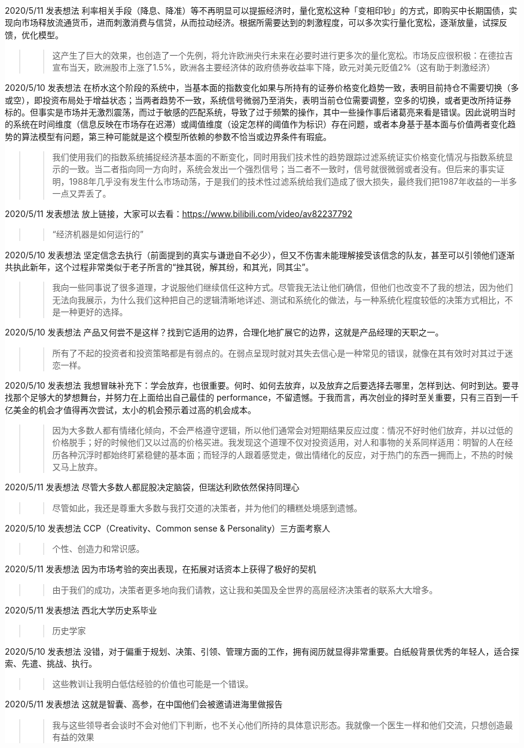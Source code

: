 2020/5/11 发表想法
利率相关手段（降息、降准）等不再明显可以提振经济时，量化宽松这种「变相印钞」的方式，即购买中长期国债，实现向市场释放流通货币，进而刺激消费与信贷，从而拉动经济。根据所需要达到的刺激程度，可以多次实行量化宽松，逐渐放量，试探反馈，优化模型。
>> 这产生了巨大的效果，也创造了一个先例，将允许欧洲央行未来在必要时进行更多次的量化宽松。市场反应很积极：在德拉吉宣布当天，欧洲股市上涨了1.5%，欧洲各主要经济体的政府债券收益率下降，欧元对美元贬值2%（这有助于刺激经济）

2020/5/10 发表想法
在桥水这个阶段的系统中，当基本面的指数变化如果与所持有的证券价格变化趋势一致，表明目前持仓不需要切换（多或空），即投资布局处于增益状态；当两者趋势不一致，系统信号微弱乃至消失，表明当前仓位需要调整，空多的切换，或者更改所持证券标的。但事实是市场并无激烈震荡，而过于敏感的匹配系统，导致了过于频繁的操作，其中一些操作事后诸葛亮来看是错误。因此说明当时的系统在时间维度（信息反映在市场存在迟滞）或阈值维度（设定怎样的阈值作为标识）存在问题，或者本身基于基本面与价值两者变化趋势的算法模型有问题，第三种可能就是这个模型所依赖的参数不恰当或边界条件有瑕疵。
>> 我们使用我们的指数系统捕捉经济基本面的不断变化，同时用我们技术性的趋势跟踪过滤系统证实价格变化情况与指数系统显示的一致。当二者指向同一方向时，系统会发出一个强烈信号；当二者不一致时，信号就很微弱或者没有。但后来的事实证明，1988年几乎没有发生什么市场动荡，于是我们的技术性过滤系统给我们造成了很大损失，最终我们把1987年收益的一半多一点又弄丢了。

2020/5/11 发表想法
放上链接，大家可以去看：https://www.bilibili.com/video/av82237792
>> “经济机器是如何运行的”

2020/5/10 发表想法
坚定信念去执行（前面提到的真实与谦逊自不必少），但又不伤害未能理解接受该信念的队友，甚至可以引领他们逐渐共执此新年，这个过程非常类似于老子所言的“挫其锐，解其纷，和其光，同其尘”。
>> 我向一些同事说了很多道理，才说服他们继续信任这种方式。尽管我无法让他们确信，但他们也改变不了我的想法，因为他们无法向我展示，为什么我们这种把自己的逻辑清晰地详述、测试和系统化的做法，与一种系统化程度较低的决策方式相比，不是一种更好的选择。

2020/5/10 发表想法
产品又何尝不是这样？找到它适用的边界，合理化地扩展它的边界，这就是产品经理的天职之一。
>> 所有了不起的投资者和投资策略都是有弱点的。在弱点呈现时就对其失去信心是一种常见的错误，就像在其有效时对其过于迷恋一样。

2020/5/10 发表想法
我想冒昧补充下：学会放弃，也很重要。何时、如何去放弃，以及放弃之后要选择去哪里，怎样到达、何时到达。要寻找那个足够大的梦想舞台，并努力在上面给出自己最佳的 performance，不留遗憾。于我而言，再次创业的择时至关重要，只有三百到一千亿美金的机会才值得再次尝试，太小的机会预示着过高的机会成本。
>> 因为大多数人都有情绪化倾向，不会严格遵守逻辑，所以他们通常会对短期结果反应过度：情况不好时他们放弃，并以过低的价格脱手；好的时候他们又以过高的价格买进。我发现这个道理不仅对投资适用，对人和事物的关系同样适用：明智的人在经历各种沉浮时都始终盯紧稳健的基本面；而轻浮的人跟着感觉走，做出情绪化的反应，对于热门的东西一拥而上，不热的时候又马上放弃。

2020/5/11 发表想法
尽管大多数人都屁股决定脑袋，但瑞达利欧依然保持同理心
>> 尽管如此，我还是尊重大多数与我打交道的决策者，并为他们的糟糕处境感到遗憾。

2020/5/10 发表想法
CCP（Creativity、Common sense & Personality）三方面考察人
>> 个性、创造力和常识感。

2020/5/11 发表想法
因为市场考验的突出表现，在拓展对话资本上获得了极好的契机
>> 由于我们的成功，决策者更多地向我们请教，这让我和美国及全世界的高层经济决策者的联系大大增多。

2020/5/11 发表想法
西北大学历史系毕业
>> 历史学家

2020/5/10 发表想法
没错，对于偏重于规划、决策、引领、管理方面的工作，拥有阅历就显得非常重要。白纸般背景优秀的年轻人，适合探索、先遣、挑战、执行。
>> 这些教训让我明白低估经验的价值也可能是一个错误。

2020/5/11 发表想法
这就是智囊、高参，在中国他们会被邀请进海里做报告
>> 我与这些领导者会谈时不会对他们下判断，也不关心他们所持的具体意识形态。我就像一个医生一样和他们交流，只想创造最有益的效果
